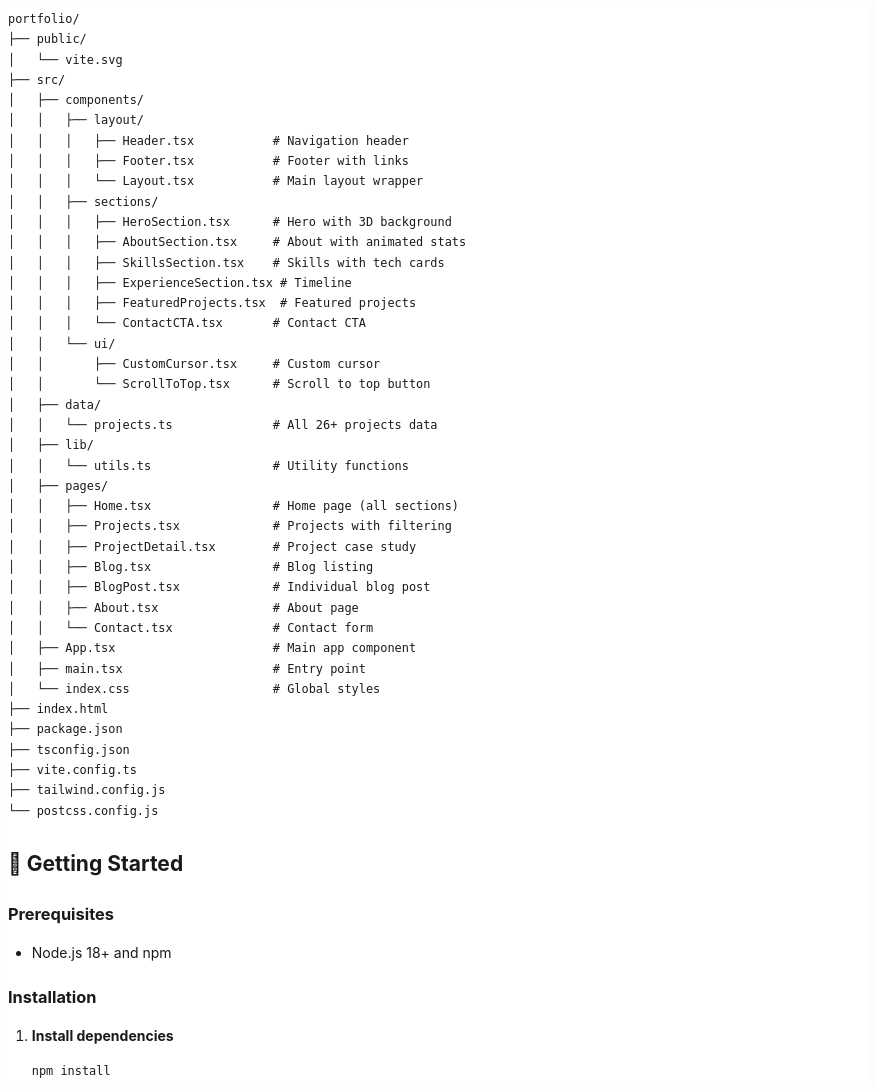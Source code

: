 ```
portfolio/
├── public/
│   └── vite.svg
├── src/
│   ├── components/
│   │   ├── layout/
│   │   │   ├── Header.tsx           # Navigation header
│   │   │   ├── Footer.tsx           # Footer with links
│   │   │   └── Layout.tsx           # Main layout wrapper
│   │   ├── sections/
│   │   │   ├── HeroSection.tsx      # Hero with 3D background
│   │   │   ├── AboutSection.tsx     # About with animated stats
│   │   │   ├── SkillsSection.tsx    # Skills with tech cards
│   │   │   ├── ExperienceSection.tsx # Timeline
│   │   │   ├── FeaturedProjects.tsx  # Featured projects
│   │   │   └── ContactCTA.tsx       # Contact CTA
│   │   └── ui/
│   │       ├── CustomCursor.tsx     # Custom cursor
│   │       └── ScrollToTop.tsx      # Scroll to top button
│   ├── data/
│   │   └── projects.ts              # All 26+ projects data
│   ├── lib/
│   │   └── utils.ts                 # Utility functions
│   ├── pages/
│   │   ├── Home.tsx                 # Home page (all sections)
│   │   ├── Projects.tsx             # Projects with filtering
│   │   ├── ProjectDetail.tsx        # Project case study
│   │   ├── Blog.tsx                 # Blog listing
│   │   ├── BlogPost.tsx             # Individual blog post
│   │   ├── About.tsx                # About page
│   │   └── Contact.tsx              # Contact form
│   ├── App.tsx                      # Main app component
│   ├── main.tsx                     # Entry point
│   └── index.css                    # Global styles
├── index.html
├── package.json
├── tsconfig.json
├── vite.config.ts
├── tailwind.config.js
└── postcss.config.js
```

## 🚀 Getting Started

### Prerequisites
- Node.js 18+ and npm

### Installation

1. **Install dependencies**
   ```bash
   npm install
   ```
